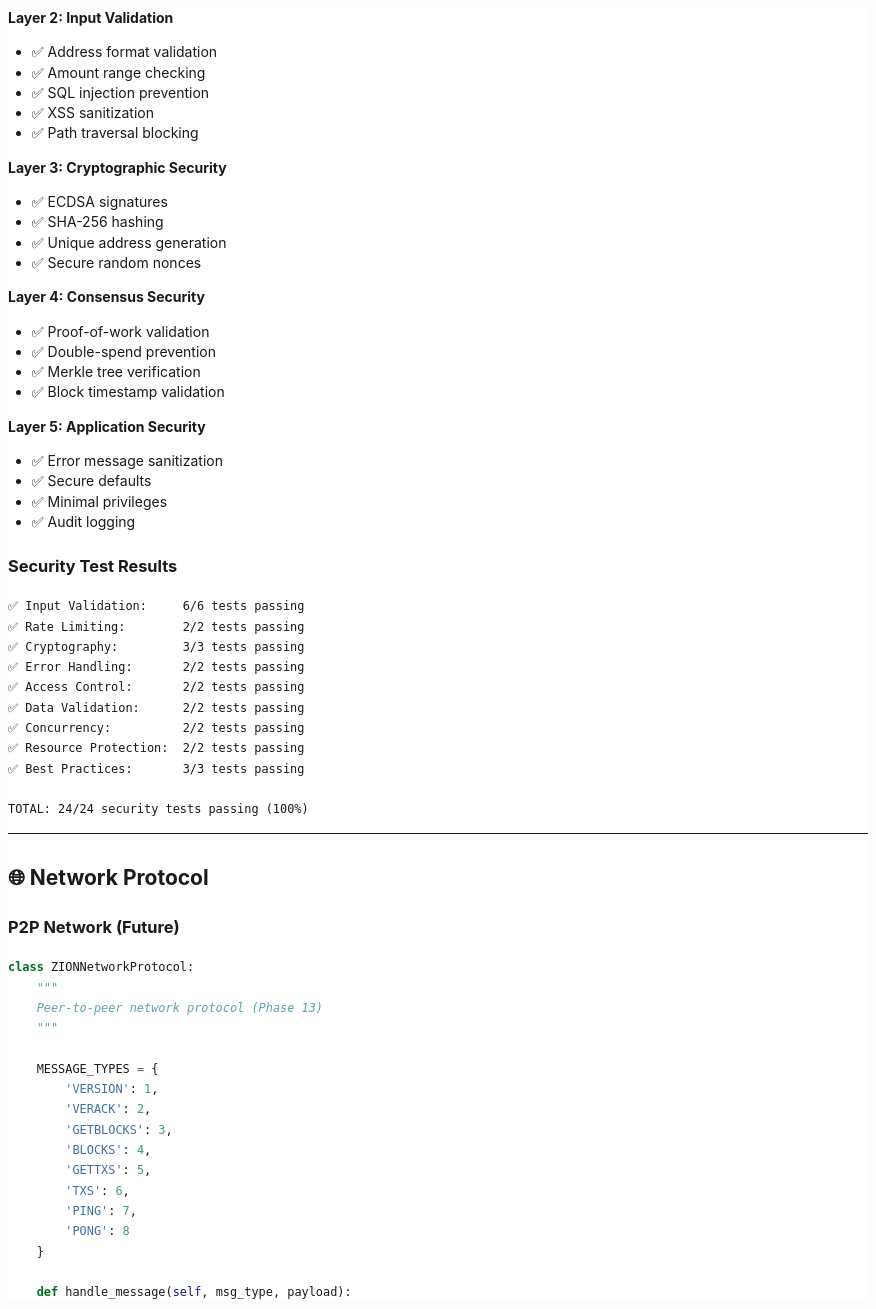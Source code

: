**Layer 2: Input Validation**
- ✅ Address format validation
- ✅ Amount range checking
- ✅ SQL injection prevention
- ✅ XSS sanitization
- ✅ Path traversal blocking

**Layer 3: Cryptographic Security**
- ✅ ECDSA signatures
- ✅ SHA-256 hashing
- ✅ Unique address generation
- ✅ Secure random nonces

**Layer 4: Consensus Security**
- ✅ Proof-of-work validation
- ✅ Double-spend prevention
- ✅ Merkle tree verification
- ✅ Block timestamp validation

**Layer 5: Application Security**
- ✅ Error message sanitization
- ✅ Secure defaults
- ✅ Minimal privileges
- ✅ Audit logging

### Security Test Results

```
✅ Input Validation:     6/6 tests passing
✅ Rate Limiting:        2/2 tests passing
✅ Cryptography:         3/3 tests passing
✅ Error Handling:       2/2 tests passing
✅ Access Control:       2/2 tests passing
✅ Data Validation:      2/2 tests passing
✅ Concurrency:          2/2 tests passing
✅ Resource Protection:  2/2 tests passing
✅ Best Practices:       3/3 tests passing

TOTAL: 24/24 security tests passing (100%)
```

---

## 🌐 Network Protocol

### P2P Network (Future)

```python
class ZIONNetworkProtocol:
    """
    Peer-to-peer network protocol (Phase 13)
    """
    
    MESSAGE_TYPES = {
        'VERSION': 1,
        'VERACK': 2,
        'GETBLOCKS': 3,
        'BLOCKS': 4,
        'GETTXS': 5,
        'TXS': 6,
        'PING': 7,
        'PONG': 8
    }
    
    def handle_message(self, msg_type, payload):
```